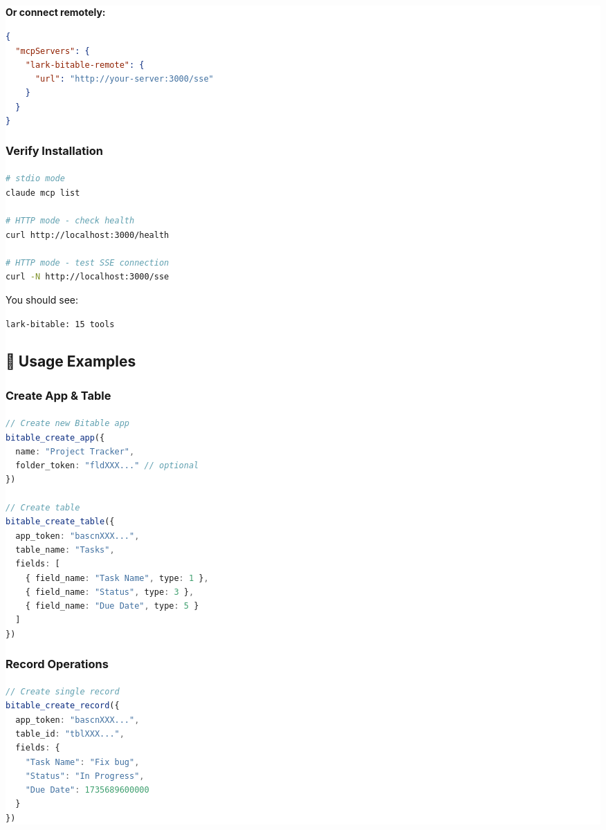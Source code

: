 
**Or connect remotely:**
```json
{
  "mcpServers": {
    "lark-bitable-remote": {
      "url": "http://your-server:3000/sse"
    }
  }
}
```

### Verify Installation

```bash
# stdio mode
claude mcp list

# HTTP mode - check health
curl http://localhost:3000/health

# HTTP mode - test SSE connection
curl -N http://localhost:3000/sse
```

You should see:
```
lark-bitable: 15 tools
```

## 📖 Usage Examples

### Create App & Table
```typescript
// Create new Bitable app
bitable_create_app({
  name: "Project Tracker",
  folder_token: "fldXXX..." // optional
})

// Create table
bitable_create_table({
  app_token: "bascnXXX...",
  table_name: "Tasks",
  fields: [
    { field_name: "Task Name", type: 1 },
    { field_name: "Status", type: 3 },
    { field_name: "Due Date", type: 5 }
  ]
})
```

### Record Operations
```typescript
// Create single record
bitable_create_record({
  app_token: "bascnXXX...",
  table_id: "tblXXX...",
  fields: {
    "Task Name": "Fix bug",
    "Status": "In Progress",
    "Due Date": 1735689600000
  }
})

```